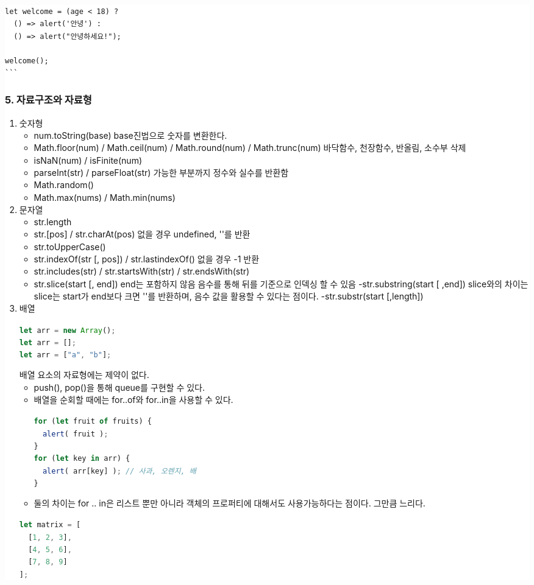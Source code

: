     let welcome = (age < 18) ?
      () => alert('안녕') :
      () => alert("안녕하세요!");
    
    welcome();
    ```

### 5. 자료구조와 자료형
1. 숫자형
    - num.toString(base)
        base진법으로 숫자를 변환한다.
    - Math.floor(num) / Math.ceil(num) / Math.round(num) / Math.trunc(num)
        바닥함수, 천장함수, 반올림, 소수부 삭제
    - isNaN(num) / isFinite(num)
    - parseInt(str) / parseFloat(str)
        가능한 부분까지 정수와 실수를 반환함
    - Math.random()
    - Math.max(nums) / Math.min(nums)
2. 문자열
    - str.length
    - str.[pos] / str.charAt(pos)
        없을 경우 undefined, ''를 반환
    - str.toUpperCase()
    - str.indexOf(str [, pos]) / str.lastindexOf()
        없을 경우 -1 반환
    - str.includes(str) / str.startsWith(str) / str.endsWith(str)
    - str.slice(start [, end])
        end는 포함하지 않음
        음수를 통해 뒤를 기준으로 인덱싱 할 수 있음
    -str.substring(start [ ,end])
        slice와의 차이는 slice는 start가 end보다 크면 ''를 반환하며, 음수 값을 활용할 수 있다는 점이다.
    -str.substr(start [,length])
3. 배열
    ```js
    let arr = new Array();
    let arr = [];
    let arr = ["a", "b"];
    ```
    배열 요소의 자료형에는 제약이 없다.
    - push(), pop()을 통해 queue를 구현할 수 있다.
    - 배열을 순회할 때에는 for..of와 for..in을 사용할 수 있다.
        ```js
        for (let fruit of fruits) {
          alert( fruit );
        }
        for (let key in arr) {
          alert( arr[key] ); // 사과, 오렌지, 배
        }
        ```
    - 둘의 차이는 for .. in은 리스트 뿐만 아니라 객체의 프로퍼티에 대해서도 사용가능하다는 점이다. 그만큼 느리다.
    ```js
    let matrix = [
      [1, 2, 3],
      [4, 5, 6],
      [7, 8, 9]
    ];
    
